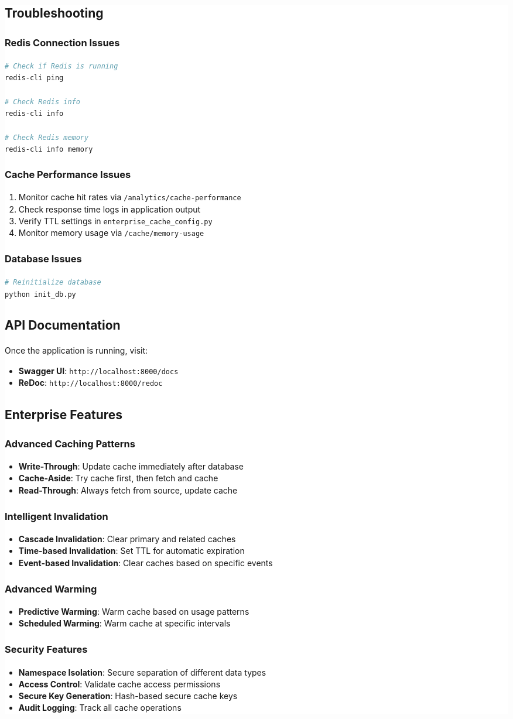 ## Troubleshooting

### Redis Connection Issues
```bash
# Check if Redis is running
redis-cli ping

# Check Redis info
redis-cli info

# Check Redis memory
redis-cli info memory
```

### Cache Performance Issues
1. Monitor cache hit rates via `/analytics/cache-performance`
2. Check response time logs in application output
3. Verify TTL settings in `enterprise_cache_config.py`
4. Monitor memory usage via `/cache/memory-usage`

### Database Issues
```bash
# Reinitialize database
python init_db.py
```

## API Documentation

Once the application is running, visit:
- **Swagger UI**: `http://localhost:8000/docs`
- **ReDoc**: `http://localhost:8000/redoc`

## Enterprise Features

### Advanced Caching Patterns
- **Write-Through**: Update cache immediately after database
- **Cache-Aside**: Try cache first, then fetch and cache
- **Read-Through**: Always fetch from source, update cache

### Intelligent Invalidation
- **Cascade Invalidation**: Clear primary and related caches
- **Time-based Invalidation**: Set TTL for automatic expiration
- **Event-based Invalidation**: Clear caches based on specific events

### Advanced Warming
- **Predictive Warming**: Warm cache based on usage patterns
- **Scheduled Warming**: Warm cache at specific intervals

### Security Features
- **Namespace Isolation**: Secure separation of different data types
- **Access Control**: Validate cache access permissions
- **Secure Key Generation**: Hash-based secure cache keys
- **Audit Logging**: Track all cache operations
